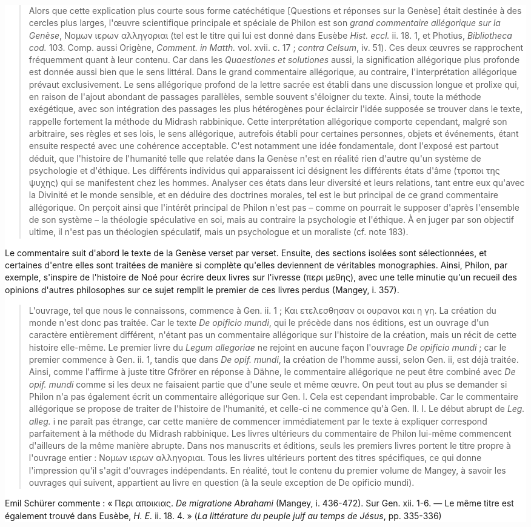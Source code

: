 > Alors que cette explication plus courte sous forme catéchétique \[Questions et réponses sur la Genèse\] était destinée à des cercles plus larges, l'œuvre scientifique principale et spéciale de Philon est son _grand commentaire allégorique sur la Genèse_, Νομων ιερων αλληγοριαι (tel est le titre qui lui est donné dans Eusèbe _Hist. eccl._ ii. 18. 1, et Photius, _Bibliotheca cod._ 103. Comp. aussi Origène, _Comment. in Matth._ vol. xvii. c. 17 ; _contra Celsum_, iv. 51). Ces deux œuvres se rapprochent fréquemment quant à leur contenu. Car dans les _Quaestiones et solutiones_ aussi, la signification allégorique plus profonde est donnée aussi bien que le sens littéral. Dans le grand commentaire allégorique, au contraire, l'interprétation allégorique prévaut exclusivement. Le sens allégorique profond de la lettre sacrée est établi dans une discussion longue et prolixe qui, en raison de l'ajout abondant de passages parallèles, semble souvent s'éloigner du texte. Ainsi, toute la méthode exégétique, avec son intégration des passages les plus hétérogènes pour éclaircir l'idée supposée se trouver dans le texte, rappelle fortement la méthode du Midrash rabbinique. Cette interprétation allégorique comporte cependant, malgré son arbitraire, ses règles et ses lois, le sens allégorique, autrefois établi pour certaines personnes, objets et événements, étant ensuite respecté avec une cohérence acceptable. C'est notamment une idée fondamentale, dont l'exposé est partout déduit, que l'histoire de l'humanité telle que relatée dans la Genèse n'est en réalité rien d'autre qu'un système de psychologie et d'éthique. Les différents individus qui apparaissent ici désignent les différents états d'âme (τροποι της ψυχης) qui se manifestent chez les hommes. Analyser ces états dans leur diversité et leurs relations, tant entre eux qu'avec la Divinité et le monde sensible, et en déduire des doctrines morales, tel est le but principal de ce grand commentaire allégorique. On perçoit ainsi que l'intérêt principal de Philon n'est pas – comme on pourrait le supposer d'après l'ensemble de son système – la théologie spéculative en soi, mais au contraire la psychologie et l'éthique. À en juger par son objectif ultime, il n'est pas un théologien spéculatif, mais un psychologue et un moraliste (cf. note 183).
>
Le commentaire suit d'abord le texte de la Genèse verset par verset. Ensuite, des sections isolées sont sélectionnées, et certaines d'entre elles sont traitées de manière si complète qu'elles deviennent de véritables monographies. Ainsi, Philon, par exemple, s'inspire de l'histoire de Noé pour écrire deux livres sur l'ivresse (περι μεθης), avec une telle minutie qu'un recueil des opinions d'autres philosophes sur ce sujet remplit le premier de ces livres perdus (Mangey, i. 357).
>
> L'ouvrage, tel que nous le connaissons, commence à Gen. ii. 1 ; Και ετελεσθησαν οι ουρανοι και η γη. La création du monde n'est donc pas traitée. Car le texte _De opificio mundi_, qui le précède dans nos éditions, est un ouvrage d'un caractère entièrement différent, n'étant pas un commentaire allégorique sur l'histoire de la création, mais un récit de cette histoire elle-même. Le premier livre du _Legum allegoriae_ ne rejoint en aucune façon l'ouvrage _De opificio mundi_ ; car le premier commence à Gen. ii. 1, tandis que dans _De opif. mundi_, la création de l'homme aussi, selon Gen. ii, est déjà traitée. Ainsi, comme l'affirme à juste titre Gfrörer en réponse à Dähne, le commentaire allégorique ne peut être combiné avec _De opif. mundi_ comme si les deux ne faisaient partie que d'une seule et même œuvre. On peut tout au plus se demander si Philon n'a pas également écrit un commentaire allégorique sur Gen. I. Cela est cependant improbable. Car le commentaire allégorique se propose de traiter de l'histoire de l'humanité, et celle-ci ne commence qu'à Gen. II. I. Le début abrupt de _Leg. alleg._ i ne paraît pas étrange, car cette manière de commencer immédiatement par le texte à expliquer correspond parfaitement à la méthode du Midrash rabbinique. Les livres ultérieurs du commentaire de Philon lui-même commencent d'ailleurs de la même manière abrupte. Dans nos manuscrits et éditions, seuls les premiers livres portent le titre propre à l'ouvrage entier : Νομων ιερων αλληγοριαι. Tous les livres ultérieurs portent des titres spécifiques, ce qui donne l'impression qu'il s'agit d'ouvrages indépendants. En réalité, tout le contenu du premier volume de Mangey, à savoir les ouvrages qui suivent, appartient au livre en question (à la seule exception de De opificio mundi).

Emil Schürer commente : « Περι αποικιας. _De migratione Abrahami_ (Mangey, i. 436-472). Sur Gen. xii. 1-6. — Le même titre est également trouvé dans Eusèbe, _H. E._ ii. 18. 4. » (_La littérature du peuple juif au temps de Jésus_, pp. 335-336)

